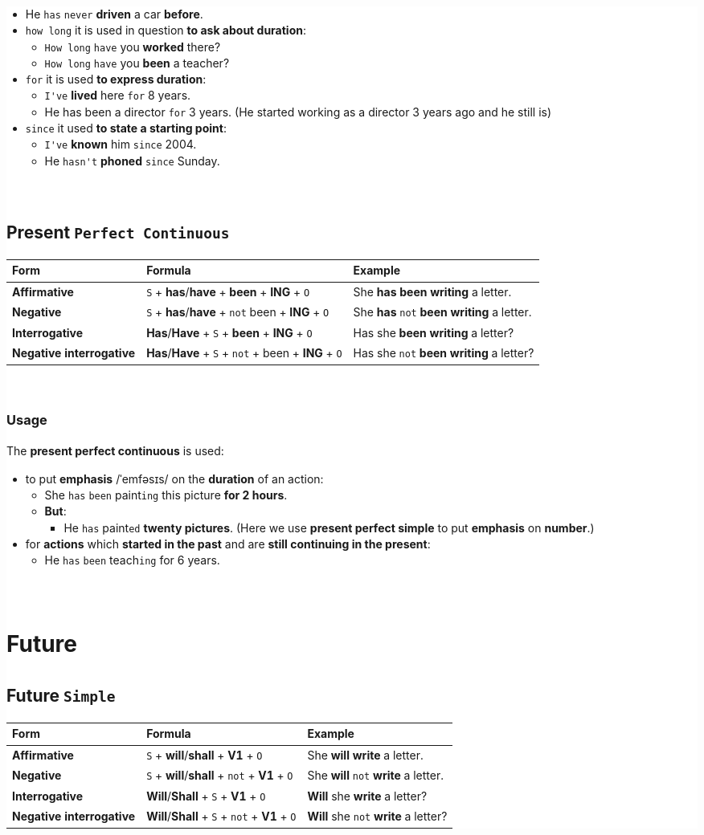   - He `has` `never` **driven** a car **before**.
- `how long` it is used in question **to ask about duration**:
  - `How long` `have` you **worked** there?
  - `How long` `have` you **been** a teacher?
- `for` it is used **to express duration**:
  - `I've` **lived** here `for` 8 years.
  - He has been a director `for` 3 years. (He started working as a director 3 years ago and he still is)
- `since` it used **to state a starting point**:
  - `I've` **known** him `since` 2004.
  - He `hasn't` **phoned** `since` Sunday.

<br>

## Present `Perfect Continuous`
|Form|Formula|Example|
|:---|:------|:------|
|**Affirmative**|`S` + **has**/**have** + **been** + **ING** + `O`|She **has been writing** a letter.|
|**Negative**|`S` + **has**/**have** + `not` been + **ING** + `O`|She **has** `not` **been writing** a letter.|
|**Interrogative**|**Has**/**Have** + `S` + **been** + **ING** + `O`|Has she **been writing** a letter?|
|**Negative interrogative**|**Has**/**Have** + `S` + `not` + been + **ING** + `O`|Has she `not` **been writing** a letter?|

<br>

### Usage
The **present perfect continuous** is used:
- to put **emphasis** /ˈemfəsɪs/ on the **duration** of an action:
  - She `has` `been` paint`ing` this picture **for 2 hours**.
  - **But**:
    - He `has` paint`ed` **twenty pictures**. (Here we use **present perfect simple** to put **emphasis** on **number**.)
- for **actions** which **started in the past** and are **still continuing in the present**:
  - He `has` `been` teach`ing` for 6 years.

<br>

# Future
## Future `Simple`
|Form|Formula|Example|
|:---|:------|:------|
|**Affirmative**|`S` + **will**/**shall** + **V1** + `O`|She **will write** a letter.|
|**Negative**|`S` + **will**/**shall** + `not` + **V1** + `O`|She **will** `not` **write** a letter.|
|**Interrogative**|**Will**/**Shall** + `S` + **V1** + `O`|**Will** she **write** a letter?|
|**Negative interrogative**|**Will**/**Shall** + `S` + `not` + **V1** + `O`|**Will** she `not` **write** a letter?|
